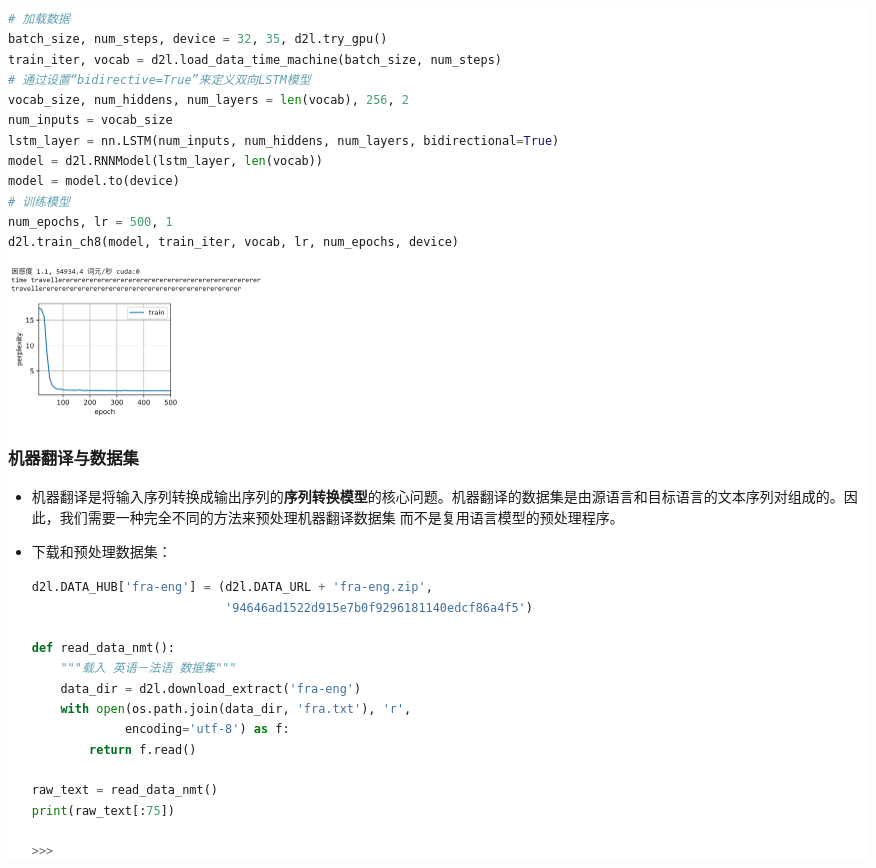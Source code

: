   ```python
  # 加载数据
  batch_size, num_steps, device = 32, 35, d2l.try_gpu()
  train_iter, vocab = d2l.load_data_time_machine(batch_size, num_steps)
  # 通过设置“bidirective=True”来定义双向LSTM模型
  vocab_size, num_hiddens, num_layers = len(vocab), 256, 2
  num_inputs = vocab_size
  lstm_layer = nn.LSTM(num_inputs, num_hiddens, num_layers, bidirectional=True)
  model = d2l.RNNModel(lstm_layer, len(vocab))
  model = model.to(device)
  # 训练模型
  num_epochs, lr = 500, 1
  d2l.train_ch8(model, train_iter, vocab, lr, num_epochs, device)
  ```

  <img src="../pics/ch9/20211216153618.png" alt="image-20211216153618663" style="zoom:25%;" />

### 机器翻译与数据集

- 机器翻译是将输入序列转换成输出序列的**序列转换模型**的核心问题。机器翻译的数据集是由源语言和目标语言的文本序列对组成的。因此，我们需要一种完全不同的方法来预处理机器翻译数据集 而不是复用语言模型的预处理程序。

- 下载和预处理数据集：

  ```python
  d2l.DATA_HUB['fra-eng'] = (d2l.DATA_URL + 'fra-eng.zip',
                             '94646ad1522d915e7b0f9296181140edcf86a4f5')
  
  def read_data_nmt():
      """载入 英语－法语 数据集"""
      data_dir = d2l.download_extract('fra-eng')
      with open(os.path.join(data_dir, 'fra.txt'), 'r',
               encoding='utf-8') as f:
          return f.read()
      
  raw_text = read_data_nmt()
  print(raw_text[:75])
  
  >>>
  ```